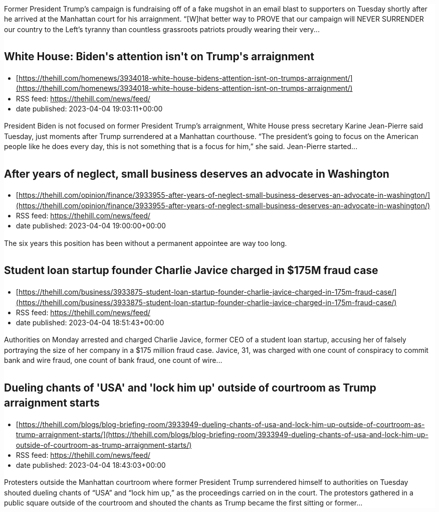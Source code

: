 Former President Trump’s campaign is fundraising off of a fake mugshot in an email blast to supporters on Tuesday shortly after he arrived at the Manhattan court for his arraignment. “[W]hat better way to PROVE that our campaign will NEVER SURRENDER our country to the Left’s tyranny than countless grassroots patriots proudly wearing their very...

## White House: Biden's attention isn't on Trump's arraignment
 - [https://thehill.com/homenews/3934018-white-house-bidens-attention-isnt-on-trumps-arraignment/](https://thehill.com/homenews/3934018-white-house-bidens-attention-isnt-on-trumps-arraignment/)
 - RSS feed: https://thehill.com/news/feed/
 - date published: 2023-04-04 19:03:11+00:00

President Biden is not focused on former President Trump’s arraignment, White House press secretary Karine Jean-Pierre said Tuesday, just moments after Trump surrendered at a Manhattan courthouse. “The president’s going to focus on the American people like he does every day, this is not something that is a focus for him,” she said. Jean-Pierre started...

## After years of neglect, small business deserves an advocate in Washington
 - [https://thehill.com/opinion/finance/3933955-after-years-of-neglect-small-business-deserves-an-advocate-in-washington/](https://thehill.com/opinion/finance/3933955-after-years-of-neglect-small-business-deserves-an-advocate-in-washington/)
 - RSS feed: https://thehill.com/news/feed/
 - date published: 2023-04-04 19:00:00+00:00

The six years this position has been without a permanent appointee are way too long.

## Student loan startup founder Charlie Javice charged in $175M fraud case
 - [https://thehill.com/business/3933875-student-loan-startup-founder-charlie-javice-charged-in-175m-fraud-case/](https://thehill.com/business/3933875-student-loan-startup-founder-charlie-javice-charged-in-175m-fraud-case/)
 - RSS feed: https://thehill.com/news/feed/
 - date published: 2023-04-04 18:51:43+00:00

Authorities on Monday arrested and charged Charlie Javice, former CEO of a student loan startup, accusing her of falsely portraying the size of her company in a $175 million fraud case. Javice, 31, was charged with one count of conspiracy to commit bank and wire fraud, one count of bank fraud, one count of wire...

## Dueling chants of 'USA' and 'lock him up' outside of courtroom as Trump arraignment starts
 - [https://thehill.com/blogs/blog-briefing-room/3933949-dueling-chants-of-usa-and-lock-him-up-outside-of-courtroom-as-trump-arraignment-starts/](https://thehill.com/blogs/blog-briefing-room/3933949-dueling-chants-of-usa-and-lock-him-up-outside-of-courtroom-as-trump-arraignment-starts/)
 - RSS feed: https://thehill.com/news/feed/
 - date published: 2023-04-04 18:43:03+00:00

Protesters outside the Manhattan courtroom where former President Trump surrendered himself to authorities on Tuesday shouted dueling chants of “USA” and “lock him up,” as the proceedings carried on in the court. The protestors gathered in a public square outside of the courtroom and shouted the chants as Trump became the first sitting or former...
